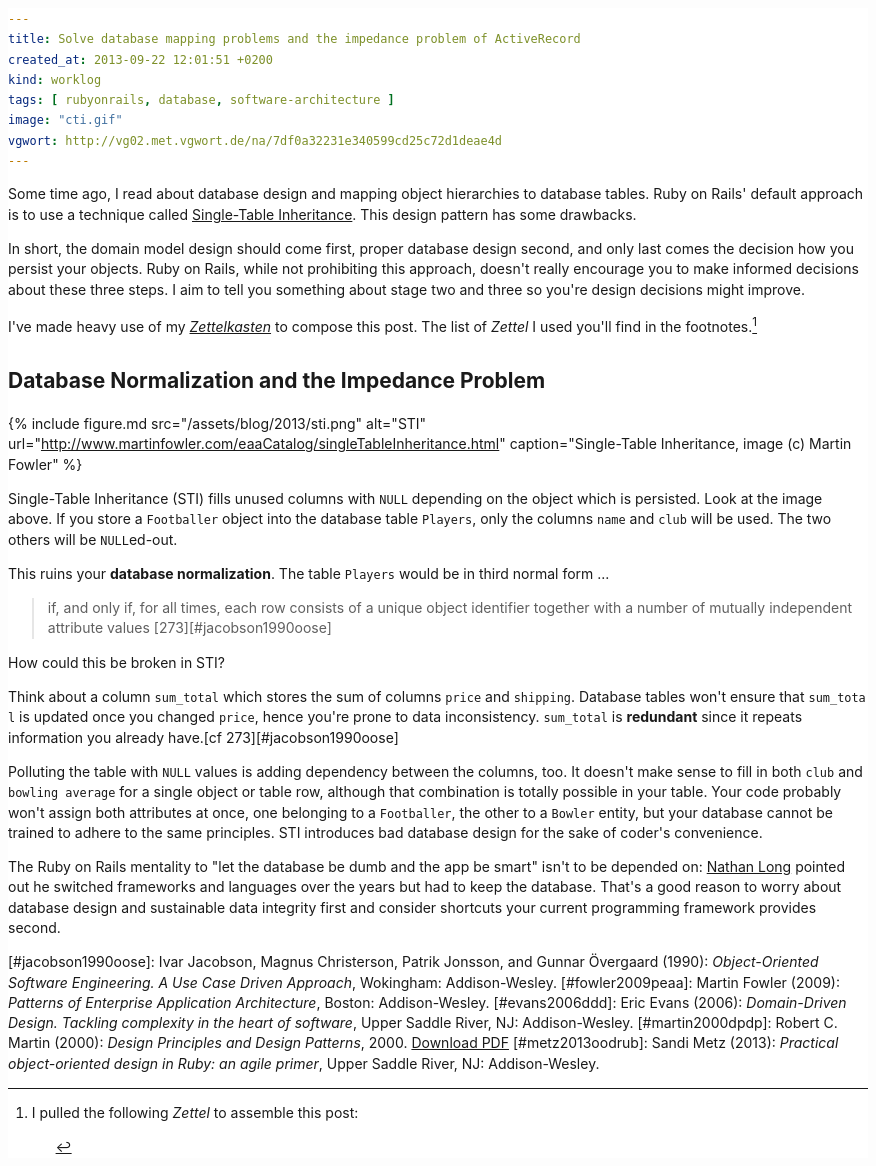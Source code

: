 ```yaml
---
title: Solve database mapping problems and the impedance problem of ActiveRecord
created_at: 2013-09-22 12:01:51 +0200
kind: worklog
tags: [ rubyonrails, database, software-architecture ]
image: "cti.gif"
vgwort: http://vg02.met.vgwort.de/na/7df0a32231e340599cd25c72d1deae4d
---
```



Some time ago, I read about database design and mapping object hierarchies to database tables.  Ruby on Rails' default approach is to use a technique called [Single-Table Inheritance][sti].  This design pattern has some drawbacks.  

In short, the domain model design should come first, proper database design second, and only last comes the decision how you persist your objects.  Ruby on Rails, while not prohibiting this approach, doesn't really encourage you to make informed decisions about these three steps.  I aim to tell you something about stage two and three so you're design decisions might improve.

I've made heavy use of my _[Zettelkasten](/posts/tags/zettelkasten)_ to compose this post.  The list of _Zettel_ I used you'll find in the footnotes.[^zettel]

[sti]: http://www.martinfowler.com/eaaCatalog/singleTableInheritance.html

## Database Normalization and the Impedance Problem

{% include figure.md src="/assets/blog/2013/sti.png" alt="STI" url="http://www.martinfowler.com/eaaCatalog/singleTableInheritance.html" caption="Single-Table Inheritance, image (c) Martin Fowler" %}

Single-Table Inheritance (STI) fills unused columns with `NULL` depending on the object which is persisted.  Look at the image above.  If you store a `Footballer` object into the database table `Players`, only the columns `name` and `club` will be used.  The two others will be `NULL`ed-out.

This ruins your **database normalization**.  The table `Players` would be in third normal form ...

> if, and only if, for all times, each row consists of a unique object 
> identifier together with a number of mutually independent attribute 
> values
> [273][#jacobson1990oose]

How could this be broken in STI?

Think about a column `sum_total` which stores the sum of columns `price` and `shipping`.  Database tables won't ensure that `sum_total` is updated once you changed `price`, hence you're prone to data inconsistency.  `sum_total` is **redundant** since it repeats information you already have.[cf 273][#jacobson1990oose]

Polluting the table with `NULL` values is adding dependency between the columns, too.  It doesn't make sense to fill in both `club` and `bowling average` for a single object or table row, although that combination is totally possible in your table.  Your code probably won't assign both attributes at once, one belonging to a `Footballer`, the other to a `Bowler` entity, but your database cannot be trained to adhere to the same principles.  STI introduces bad database design for the sake of coder's convenience.

The Ruby on Rails mentality to "let the database be dumb and the app be smart" isn't to be depended on:  [Nathan Long][foll] pointed out he switched frameworks and languages over the years but had to keep the database.  That's a good reason to worry about database design and sustainable data integrity first and consider shortcuts your current programming framework provides second.


[foll]: http://nathanmlong.com/2013/09/followup-to-better-single-table-inheritance/
[cti]: http://www.martinfowler.com/eaaCatalog/classTableInheritance.html
[eav]: http://en.wikipedia.org/wiki/Entity%E2%80%93attribute%E2%80%93value_model
[sequel]: http://sequel.rubyforge.org/rdoc-plugins/classes/Sequel/Plugins/ClassTableInheritance.html
[poteland]: http://blog.poteland.com/blog/2013/05/09/single-table-inheritance-vs-class-table-inheritance
[ctilong]: http://nathanmlong.com/2013/05/better-single-table-inheritance
[strategy]: http://en.wikipedia.org/wiki/Strategy_pattern
[gh]: https://gist.github.com/DivineDominion/6658694
[lockin]: http://en.wikipedia.org/wiki/Vendor_lock-in
[val]: https://www.owasp.org/index.php/Data_Validation
[#jacobson1990oose]: Ivar Jacobson, Magnus Christerson, Patrik Jonsson, and Gunnar Övergaard (1990):  _Object-Oriented Software Engineering. A Use Case Driven Approach_, Wokingham: Addison-Wesley.
[#fowler2009peaa]: Martin Fowler (2009):  _Patterns of Enterprise Application Architecture_, Boston: Addison-Wesley.
[#evans2006ddd]: Eric Evans (2006):  _Domain-Driven Design. Tackling complexity in the heart of software_, Upper Saddle River, NJ: Addison-Wesley.
[#martin2000dpdp]: Robert C. Martin (2000):  _Design Principles and Design Patterns_, 2000. [Download PDF](http://www.objectmentor.com/resources/articles/Principles_and_Patterns.pdf)
[#metz2013oodrub]: Sandi Metz (2013):  _Practical object-oriented design in Ruby: an agile primer_, Upper Saddle River, NJ: Addison-Wesley.
[^zettel]: I pulled the following _Zettel_ to assemble this post:<ul>